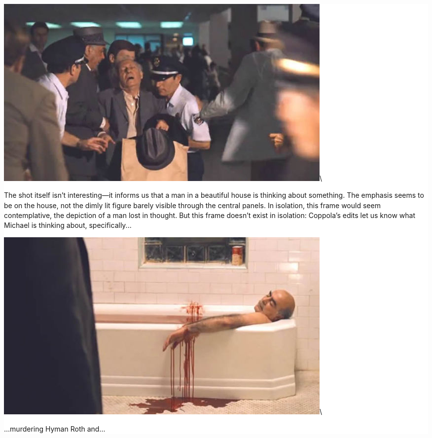 ![437101](images/tv/hannibal/437101.jpg)\ 

The shot itself isn’t interesting—it informs us that a man in a beautiful house is thinking about something. The emphasis seems to be on the house, not the dimly lit figure barely visible through the central panels. In isolation, this frame would seem contemplative, the depiction of a man lost in thought. But this frame doesn’t exist in isolation: Coppola’s edits let us know what Michael is thinking about, specifically...

![437102](images/tv/hannibal/437102.jpg)\ 

...murdering Hyman Roth and...
